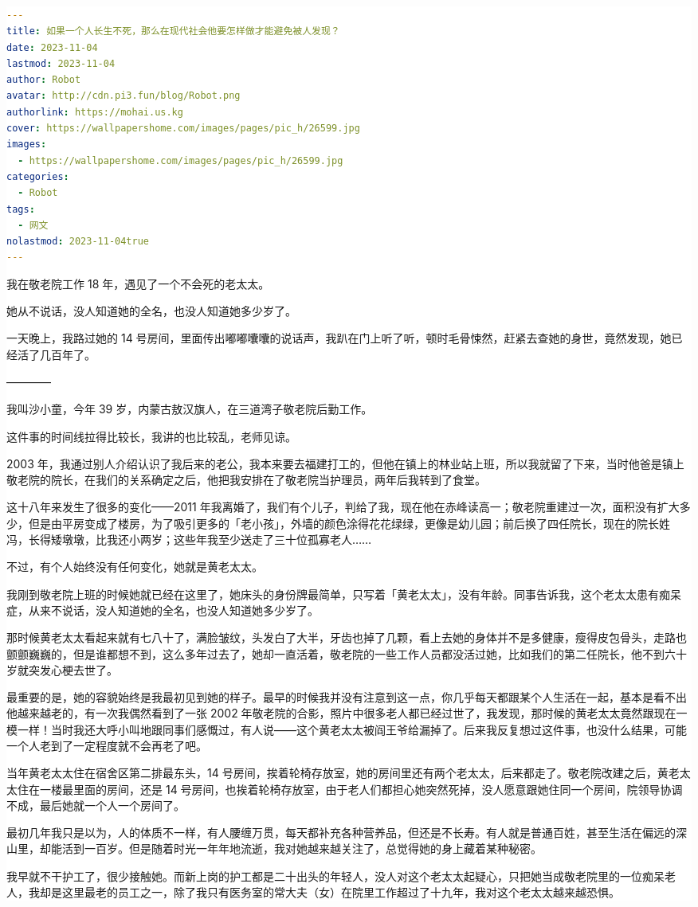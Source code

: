 ```yaml
---
title: 如果一个人长生不死，那么在现代社会他要怎样做才能避免被人发现？
date: 2023-11-04
lastmod: 2023-11-04
author: Robot
avatar: http://cdn.pi3.fun/blog/Robot.png
authorlink: https://mohai.us.kg
cover: https://wallpapershome.com/images/pages/pic_h/26599.jpg
images:
  - https://wallpapershome.com/images/pages/pic_h/26599.jpg
categories:
  - Robot
tags:
  - 网文
nolastmod: 2023-11-04true
---
```




我在敬老院工作 18 年，遇见了一个不会死的老太太。

她从不说话，没人知道她的全名，也没人知道她多少岁了。

一天晚上，我路过她的 14 号房间，里面传出嘟嘟囔囔的说话声，我趴在门上听了听，顿时毛骨悚然，赶紧去查她的身世，竟然发现，她已经活了几百年了。

————

我叫沙小童，今年 39 岁，内蒙古敖汉旗人，在三道湾子敬老院后勤工作。

这件事的时间线拉得比较长，我讲的也比较乱，老师见谅。

2003 年，我通过别人介绍认识了我后来的老公，我本来要去福建打工的，但他在镇上的林业站上班，所以我就留了下来，当时他爸是镇上敬老院的院长，在我们的关系确定之后，他把我安排在了敬老院当护理员，两年后我转到了食堂。

这十八年来发生了很多的变化——2011 年我离婚了，我们有个儿子，判给了我，现在他在赤峰读高一；敬老院重建过一次，面积没有扩大多少，但是由平房变成了楼房，为了吸引更多的「老小孩」，外墙的颜色涂得花花绿绿，更像是幼儿园；前后换了四任院长，现在的院长姓冯，长得矮墩墩，比我还小两岁；这些年我至少送走了三十位孤寡老人……

不过，有个人始终没有任何变化，她就是黄老太太。

我刚到敬老院上班的时候她就已经在这里了，她床头的身份牌最简单，只写着「黄老太太」，没有年龄。同事告诉我，这个老太太患有痴呆症，从来不说话，没人知道她的全名，也没人知道她多少岁了。

那时候黄老太太看起来就有七八十了，满脸皱纹，头发白了大半，牙齿也掉了几颗，看上去她的身体并不是多健康，瘦得皮包骨头，走路也颤颤巍巍的，但是谁都想不到，这么多年过去了，她却一直活着，敬老院的一些工作人员都没活过她，比如我们的第二任院长，他不到六十岁就突发心梗去世了。

最重要的是，她的容貌始终是我最初见到她的样子。最早的时候我并没有注意到这一点，你几乎每天都跟某个人生活在一起，基本是看不出他越来越老的，有一次我偶然看到了一张 2002 年敬老院的合影，照片中很多老人都已经过世了，我发现，那时候的黄老太太竟然跟现在一模一样！当时我还大呼小叫地跟同事们感慨过，有人说——这个黄老太太被阎王爷给漏掉了。后来我反复想过这件事，也没什么结果，可能一个人老到了一定程度就不会再老了吧。

当年黄老太太住在宿舍区第二排最东头，14 号房间，挨着轮椅存放室，她的房间里还有两个老太太，后来都走了。敬老院改建之后，黄老太太住在一楼最里面的房间，还是 14 号房间，也挨着轮椅存放室，由于老人们都担心她突然死掉，没人愿意跟她住同一个房间，院领导协调不成，最后她就一个人一个房间了。

最初几年我只是以为，人的体质不一样，有人腰缠万贯，每天都补充各种营养品，但还是不长寿。有人就是普通百姓，甚至生活在偏远的深山里，却能活到一百岁。但是随着时光一年年地流逝，我对她越来越关注了，总觉得她的身上藏着某种秘密。

我早就不干护工了，很少接触她。而新上岗的护工都是二十出头的年轻人，没人对这个老太太起疑心，只把她当成敬老院里的一位痴呆老人，我却是这里最老的员工之一，除了我只有医务室的常大夫（女）在院里工作超过了十九年，我对这个老太太越来越恐惧。
